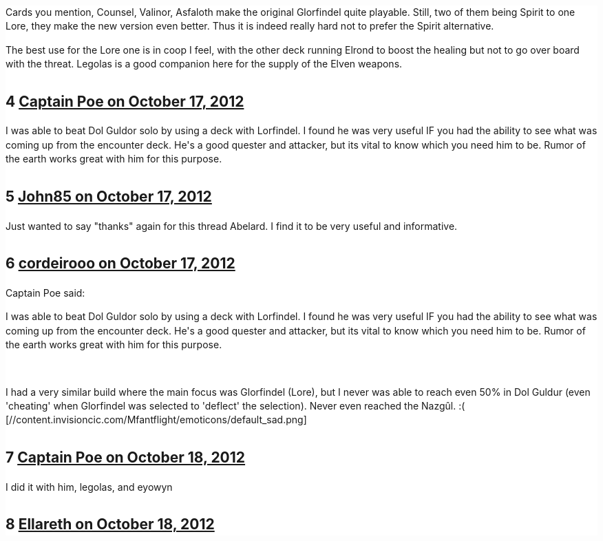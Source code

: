 Cards you mention, Counsel, Valinor, Asfaloth make the original Glorfindel quite playable. Still, two of them being Spirit to one Lore, they make the new version even better. Thus it is indeed really hard not to prefer the Spirit alternative.

The best use for the Lore one is in coop I feel, with the other deck running Elrond to boost the healing but not to go over board with the threat. Legolas is a good companion here for the supply of the Elven weapons.

## 4 [Captain Poe on October 17, 2012](https://community.fantasyflightgames.com/topic/72910-unsung-heroes-of-middle-earth-glorfindel-lore/?do=findComment&comment=711098)

I was able to beat Dol Guldor solo by using a deck with Lorfindel. I found he was very useful IF you had the ability to see what was coming up from the encounter deck. He's a good quester and attacker, but its vital to know which you need him to be. Rumor of the earth works great with him for this purpose.

## 5 [John85 on October 17, 2012](https://community.fantasyflightgames.com/topic/72910-unsung-heroes-of-middle-earth-glorfindel-lore/?do=findComment&comment=711145)

Just wanted to say "thanks" again for this thread Abelard. I find it to be very useful and informative.

## 6 [cordeirooo on October 17, 2012](https://community.fantasyflightgames.com/topic/72910-unsung-heroes-of-middle-earth-glorfindel-lore/?do=findComment&comment=711191)

Captain Poe said:

I was able to beat Dol Guldor solo by using a deck with Lorfindel. I found he was very useful IF you had the ability to see what was coming up from the encounter deck. He's a good quester and attacker, but its vital to know which you need him to be. Rumor of the earth works great with him for this purpose.



 

I had a very similar build where the main focus was Glorfindel (Lore), but I never was able to reach even 50% in Dol Guldur (even 'cheating' when Glorfindel was selected to 'deflect' the selection). Never even reached the Nazgûl. :( [//content.invisioncic.com/Mfantflight/emoticons/default_sad.png]

## 7 [Captain Poe on October 18, 2012](https://community.fantasyflightgames.com/topic/72910-unsung-heroes-of-middle-earth-glorfindel-lore/?do=findComment&comment=711463)

I did it with him, legolas, and eyowyn

## 8 [Ellareth on October 18, 2012](https://community.fantasyflightgames.com/topic/72910-unsung-heroes-of-middle-earth-glorfindel-lore/?do=findComment&comment=711475)

